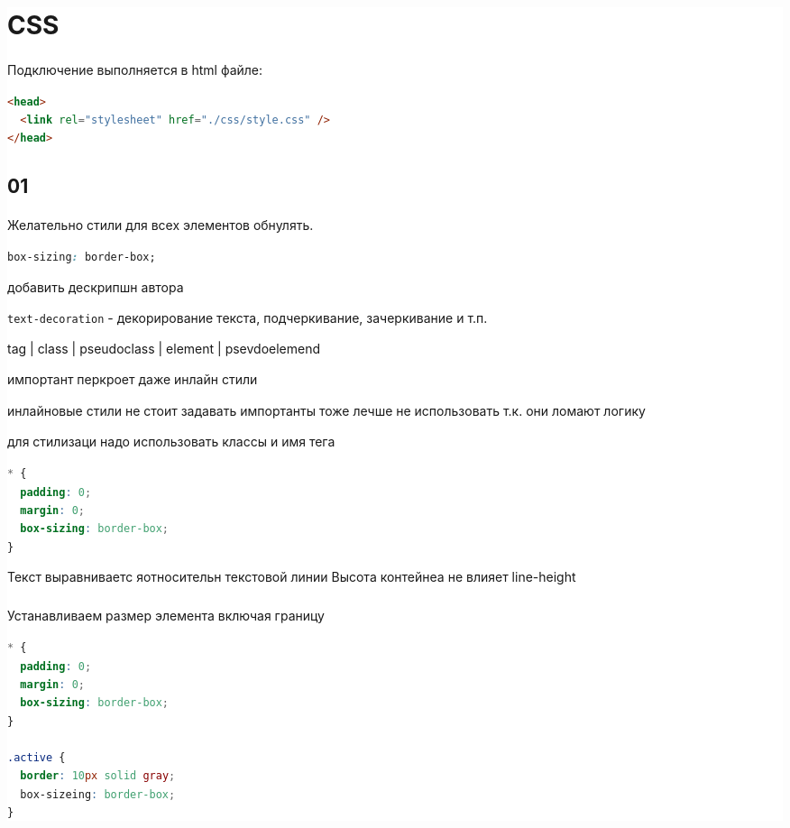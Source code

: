# CSS

Подключение выполняется в html файле:

```html
<head>
  <link rel="stylesheet" href="./css/style.css" />
</head>
```

## 01

Желательно стили для всех элементов обнулять.

```css
box-sizing: border-box;
```

добавить дескрипшн
автора

`text-decoration` - декорирование текста, подчеркивание, зачеркивание и т.п.

tag | class | pseudoclass | element | psevdoelemend

импортант перкроет даже инлайн стили

инлайновые стили не стоит задавать
импортанты тоже лечше не использовать т.к. они ломают логику

для стилизаци надо использовать классы и имя тега

```css
* {
  padding: 0;
  margin: 0;
  box-sizing: border-box;
}
```

Текст выравниваетс яотносительн текстовой линии
Высота контейнеа не влияет
line-height

###

Устанавливаем размер элемента включая границу

```css
* {
  padding: 0;
  margin: 0;
  box-sizing: border-box;
}

.active {
  border: 10px solid gray;
  box-sizeing: border-box;
}
```
